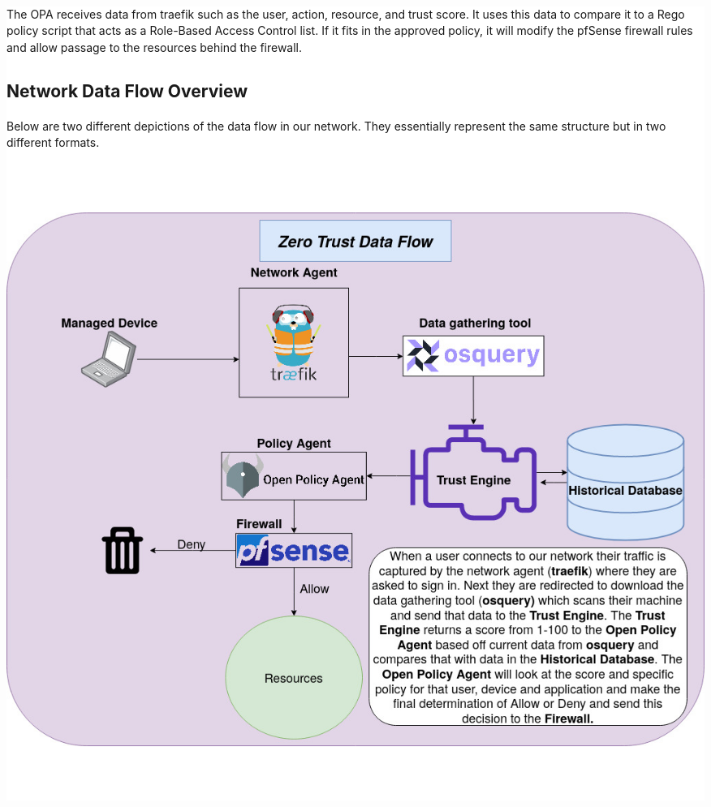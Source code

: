 The OPA receives data from traefik such as the user, action, resource, and trust score. It uses this data to compare it to a Rego policy script that acts as a Role-Based Access Control list. If it fits in the approved policy, it will modify the pfSense firewall rules and allow passage to the resources behind the firewall. 

## Network Data Flow Overview

Below are two different depictions of the data flow in our network. They essentially represent the same structure but in two different formats.

<p align="center">
 <img src="/image/oldzerotrustdataflow2.jpg" alt="hi" class="inline" height="781" width="1021"/>
</p>

<p align="center">